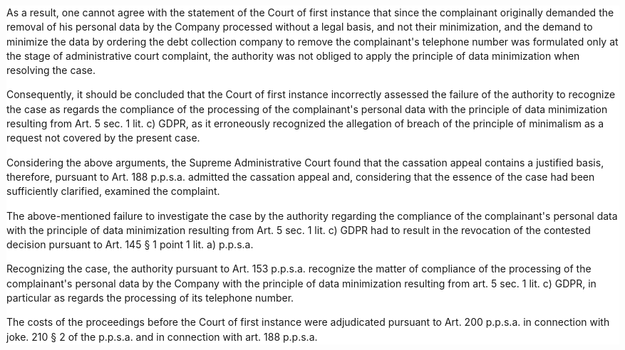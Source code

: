 As a result, one cannot agree with the statement of the Court of first instance that since the complainant originally demanded the removal of his personal data by the Company processed without a legal basis, and not their minimization, and the demand to minimize the data by ordering the debt collection company to remove the complainant's telephone number was formulated only at the stage of administrative court complaint, the authority was not obliged to apply the principle of data minimization when resolving the case.

Consequently, it should be concluded that the Court of first instance incorrectly assessed the failure of the authority to recognize the case as regards the compliance of the processing of the complainant's personal data with the principle of data minimization resulting from Art. 5 sec. 1 lit. c) GDPR, as it erroneously recognized the allegation of breach of the principle of minimalism as a request not covered by the present case.

Considering the above arguments, the Supreme Administrative Court found that the cassation appeal contains a justified basis, therefore, pursuant to Art. 188 p.p.s.a. admitted the cassation appeal and, considering that the essence of the case had been sufficiently clarified, examined the complaint.

The above-mentioned failure to investigate the case by the authority regarding the compliance of the complainant's personal data with the principle of data minimization resulting from Art. 5 sec. 1 lit. c) GDPR had to result in the revocation of the contested decision pursuant to Art. 145 § 1 point 1 lit. a) p.p.s.a.

Recognizing the case, the authority pursuant to Art. 153 p.p.s.a. recognize the matter of compliance of the processing of the complainant's personal data by the Company with the principle of data minimization resulting from art. 5 sec. 1 lit. c) GDPR, in particular as regards the processing of its telephone number.

The costs of the proceedings before the Court of first instance were adjudicated pursuant to Art. 200 p.p.s.a. in connection with joke. 210 § 2 of the p.p.s.a. and in connection with art. 188 p.p.s.a.
